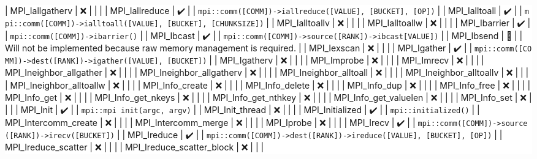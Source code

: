 | MPI_Iallgatherv                | :x:                |         |                                                                                |
| MPI_Iallreduce                 | :heavy_check_mark: |         | `mpi::comm([COMM])->iallreduce([VALUE], [BUCKET], [OP])`                       |
| MPI_Ialltoall                  | :heavy_check_mark: |         | `mpi::comm([COMM])->ialltoall([VALUE], [BUCKET], [CHUNKSIZE])`                 |
| MPI_Ialltoallv                 | :x:                |         |                                                                                |
| MPI_Ialltoallw                 | :x:                |         |                                                                                |
| MPI_Ibarrier                   | :heavy_check_mark: |         | `mpi::comm([COMM])->ibarrier()`                                                |
| MPI_Ibcast                     | :heavy_check_mark: |         | `mpi::comm([COMM])->source([RANK])->ibcast[VALUE])`                            |
| MPI_Ibsend                     | :no_entry_sign:    |         | Will not be implemented because raw memory management is required.             |
| MPI_Iexscan                    | :x:                |         |                                                                                |
| MPI_Igather                    | :heavy_check_mark: |         | `mpi::comm([COMM])->dest([RANK])->igather([VALUE], [BUCKET])`                  |
| MPI_Igatherv                   | :x:                |         |                                                                                |
| MPI_Improbe                    | :x:                |         |                                                                                |
| MPI_Imrecv                     | :x:                |         |                                                                                |
| MPI_Ineighbor_allgather        | :x:                |         |                                                                                |
| MPI_Ineighbor_allgatherv       | :x:                |         |                                                                                |
| MPI_Ineighbor_alltoall         | :x:                |         |                                                                                |
| MPI_Ineighbor_alltoallv        | :x:                |         |                                                                                |
| MPI_Ineighbor_alltoallw        | :x:                |         |                                                                                |
| MPI_Info_create                | :x:                |         |                                                                                |
| MPI_Info_delete                | :x:                |         |                                                                                |
| MPI_Info_dup                   | :x:                |         |                                                                                |
| MPI_Info_free                  | :x:                |         |                                                                                |
| MPI_Info_get                   | :x:                |         |                                                                                |
| MPI_Info_get_nkeys             | :x:                |         |                                                                                |
| MPI_Info_get_nthkey            | :x:                |         |                                                                                |
| MPI_Info_get_valuelen          | :x:                |         |                                                                                |
| MPI_Info_set                   | :x:                |         |                                                                                |
| MPI_Init                       | :heavy_check_mark: |         | `mpi::mpi init(argc, argv)`                                                    |
| MPI_Init_thread                | :x:                |         |                                                                                |
| MPI_Initialized                | :heavy_check_mark: |         | `mpi::initialized()`                                                           |
| MPI_Intercomm_create           | :x:                |         |                                                                                |
| MPI_Intercomm_merge            | :x:                |         |                                                                                |
| MPI_Iprobe                     | :x:                |         |                                                                                |
| MPI_Irecv                      | :heavy_check_mark: |         | `mpi::comm([COMM])->source([RANK])->irecv([BUCKET])`                           |
| MPI_Ireduce                    | :heavy_check_mark: |         | `mpi::comm([COMM])->dest([RANK])->ireduce([VALUE], [BUCKET], [OP])`            |
| MPI_Ireduce_scatter            | :x:                |         |                                                                                |
| MPI_Ireduce_scatter_block      | :x:                |         |                                                                                |
